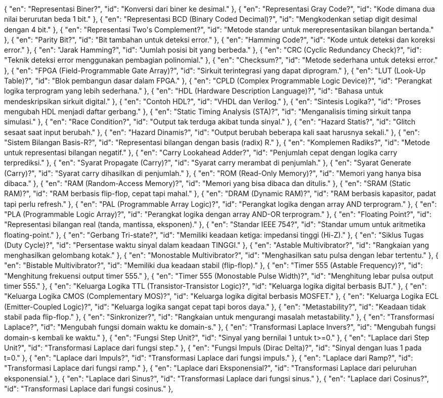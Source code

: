   { "en": "Representasi Biner?", "id": "Konversi dari biner ke desimal." },
  { "en": "Representasi Gray Code?", "id": "Kode dimana dua nilai berurutan beda 1 bit." },
  { "en": "Representasi BCD (Binary Coded Decimal)?", "id": "Mengkodenkan setiap digit desimal dengan 4 bit." },
  { "en": "Representasi Two's Complement?", "id": "Metode standar untuk merepresentasikan bilangan bertanda." },
  { "en": "Parity Bit?", "id": "Bit tambahan untuk deteksi error." },
  { "en": "Hamming Code?", "id": "Kode untuk deteksi dan koreksi error." },
  { "en": "Jarak Hamming?", "id": "Jumlah posisi bit yang berbeda." },
  { "en": "CRC (Cyclic Redundancy Check)?", "id": "Teknik deteksi error menggunakan pembagian polinomial." },
  { "en": "Checksum?", "id": "Metode sederhana untuk deteksi error." },
  { "en": "FPGA (Field-Programmable Gate Array)?", "id": "Sirkuit terintegrasi yang dapat diprogram." },
  { "en": "LUT (Look-Up Table)?", "id": "Blok pembangun dasar dalam FPGA." },
  { "en": "CPLD (Complex Programmable Logic Device)?", "id": "Perangkat logika terprogram yang lebih sederhana." },
  { "en": "HDL (Hardware Description Language)?", "id": "Bahasa untuk mendeskripsikan sirkuit digital." },
  { "en": "Contoh HDL?", "id": "VHDL dan Verilog." },
  { "en": "Sintesis Logika?", "id": "Proses mengubah HDL menjadi daftar gerbang." },
  { "en": "Static Timing Analysis (STA)?", "id": "Menganalisis timing sirkuit tanpa simulasi." },
  { "en": "Race Condition?", "id": "Output tak terduga akibat tunda sinyal." },
  { "en": "Hazard Statis?", "id": "Glitch sesaat saat input berubah." },
  { "en": "Hazard Dinamis?", "id": "Output berubah beberapa kali saat harusnya sekali." },
  { "en": "Sistem Bilangan Basis-R?", "id": "Representasi bilangan dengan basis (radix) R." },
  { "en": "Komplemen Radiks?", "id": "Metode untuk representasi bilangan negatif." },
  { "en": "Carry Lookahead Adder?", "id": "Penjumlah cepat dengan logika carry terprediksi." },
  { "en": "Syarat Propagate (Carry)?", "id": "Syarat carry merambat di penjumlah." },
  { "en": "Syarat Generate (Carry)?", "id": "Syarat carry dihasilkan di penjumlah." },
  { "en": "ROM (Read-Only Memory)?", "id": "Memori yang hanya bisa dibaca." },
  { "en": "RAM (Random-Access Memory)?", "id": "Memori yang bisa dibaca dan ditulis." },
  { "en": "SRAM (Static RAM)?", "id": "RAM berbasis flip-flop, cepat tapi mahal." },
  { "en": "DRAM (Dynamic RAM)?", "id": "RAM berbasis kapasitor, padat tapi perlu refresh." },
  { "en": "PAL (Programmable Array Logic)?", "id": "Perangkat logika dengan array AND terprogram." },
  { "en": "PLA (Programmable Logic Array)?", "id": "Perangkat logika dengan array AND-OR terprogram." },
  { "en": "Floating Point?", "id": "Representasi bilangan real (tanda, mantissa, eksponen)." },
  { "en": "Standar IEEE 754?", "id": "Standar umum untuk aritmetika floating-point." },
  { "en": "Gerbang Tri-state?", "id": "Memiliki keadaan ketiga: impedansi tinggi (Hi-Z)." },
  { "en": "Siklus Tugas (Duty Cycle)?", "id": "Persentase waktu sinyal dalam keadaan TINGGI." },
  { "en": "Astable Multivibrator?", "id": "Rangkaian yang menghasilkan gelombang kotak." },
  { "en": "Monostable Multivibrator?", "id": "Menghasilkan satu pulsa dengan lebar tertentu." },
  { "en": "Bistable Multivibrator?", "id": "Memiliki dua keadaan stabil (flip-flop)." },
  { "en": "Timer 555 (Astable Frequency)?", "id": "Menghitung frekuensi output timer 555." },
  { "en": "Timer 555 (Monostable Pulse Width)?", "id": "Menghitung lebar pulsa output timer 555." },
  { "en": "Keluarga Logika TTL (Transistor-Transistor Logic)?", "id": "Keluarga logika digital berbasis BJT." },
  { "en": "Keluarga Logika CMOS (Complementary MOS)?", "id": "Keluarga logika digital berbasis MOSFET." },
  { "en": "Keluarga Logika ECL (Emitter-Coupled Logic)?", "id": "Keluarga logika sangat cepat tapi boros daya." },
  { "en": "Metastability?", "id": "Keadaan tidak stabil pada flip-flop." },
  { "en": "Sinkronizer?", "id": "Rangkaian untuk mengurangi masalah metastability." },
  { "en": "Transformasi Laplace?", "id": "Mengubah fungsi domain waktu ke domain-s." },
  { "en": "Transformasi Laplace Invers?", "id": "Mengubah fungsi domain-s kembali ke waktu." },
  { "en": "Fungsi Step Unit?", "id": "Sinyal yang bernilai 1 untuk t>=0." },
  { "en": "Laplace dari Step Unit?", "id": "Transformasi Laplace dari fungsi step." },
  { "en": "Fungsi Impuls (Dirac Delta)?", "id": "Sinyal dengan luas 1 pada t=0." },
  { "en": "Laplace dari Impuls?", "id": "Transformasi Laplace dari fungsi impuls." },
  { "en": "Laplace dari Ramp?", "id": "Transformasi Laplace dari fungsi ramp." },
  { "en": "Laplace dari Eksponensial?", "id": "Transformasi Laplace dari peluruhan eksponensial." },
  { "en": "Laplace dari Sinus?", "id": "Transformasi Laplace dari fungsi sinus." },
  { "en": "Laplace dari Cosinus?", "id": "Transformasi Laplace dari fungsi cosinus." },